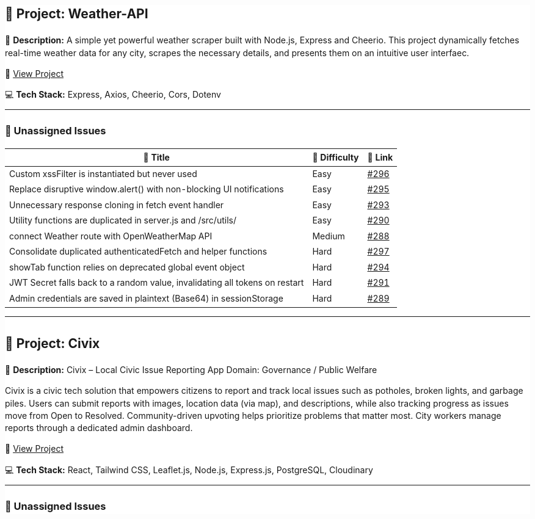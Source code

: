 
## 📌 Project: Weather-API

📝 **Description:** A simple yet powerful weather scraper built with Node.js, Express and Cheerio. This project dynamically fetches real-time weather data for any city, scrapes the necessary details, and presents them on an intuitive user interfaec.

🔗 [View Project](https://github.com/GauravKarakoti/Weather-API)

💻 **Tech Stack:** Express, Axios, Cheerio, Cors, Dotenv

---

### 🐛 Unassigned Issues

| 🔖 Title | 🎯 Difficulty | 🔗 Link |
|----------|----------------|---------|
| Custom xssFilter is instantiated but never used | Easy | [#296](https://github.com/GauravKarakoti/Weather-API/issues/296) |
| Replace disruptive window.alert() with non-blocking UI notifications | Easy | [#295](https://github.com/GauravKarakoti/Weather-API/issues/295) |
| Unnecessary response cloning in fetch event handler | Easy | [#293](https://github.com/GauravKarakoti/Weather-API/issues/293) |
| Utility functions are duplicated in server.js and /src/utils/ | Easy | [#290](https://github.com/GauravKarakoti/Weather-API/issues/290) |
| connect Weather route with OpenWeatherMap API | Medium | [#288](https://github.com/GauravKarakoti/Weather-API/pull/288) |
| Consolidate duplicated authenticatedFetch and helper functions | Hard | [#297](https://github.com/GauravKarakoti/Weather-API/issues/297) |
| showTab function relies on deprecated global event object | Hard | [#294](https://github.com/GauravKarakoti/Weather-API/issues/294) |
| JWT Secret falls back to a random value, invalidating all tokens on restart | Hard | [#291](https://github.com/GauravKarakoti/Weather-API/issues/291) |
| Admin credentials are saved in plaintext (Base64) in sessionStorage | Hard | [#289](https://github.com/GauravKarakoti/Weather-API/issues/289) |

---

## 📌 Project: Civix

📝 **Description:** Civix – Local Civic Issue Reporting App
Domain: Governance / Public Welfare

Civix is a civic tech solution that empowers citizens to report and track local issues such as potholes, broken lights, and garbage piles. Users can submit reports with images, location data (via map), and descriptions, while also tracking progress as issues move from Open to Resolved. Community-driven upvoting helps prioritize problems that matter most. City workers manage reports through a dedicated admin dashboard.

🔗 [View Project](https://github.com/HarshS16/Civix)

💻 **Tech Stack:** React, Tailwind CSS, Leaflet.js, Node.js, Express.js, PostgreSQL, Cloudinary

---

### 🐛 Unassigned Issues
